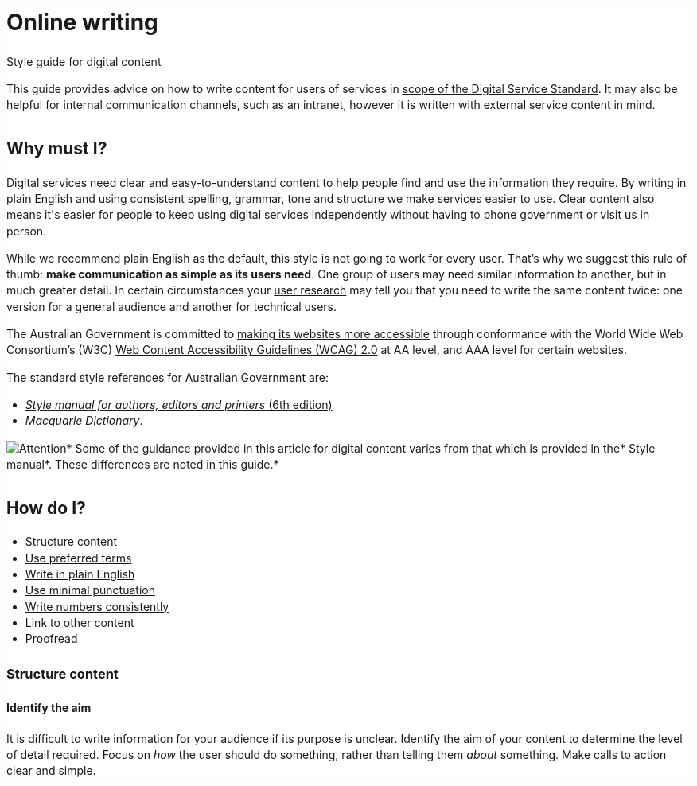 Online writing
==============

Style guide for digital content

This guide provides advice on how to write content for users of services in [scope of the Digital Service Standard](scope_of_the_digital_service_standard.md). It may also be helpful for internal communication channels, such as an intranet, however it is written with external service content in mind. 

Why must I?
-----------

Digital services need clear and easy-to-understand content to help people find and use the information they require. By writing in plain English and using consistent spelling, grammar, tone and structure we make services easier to use. Clear content also means it's easier for people to keep using digital services independently without having to phone government or visit us in person.

While we recommend plain English as the default, this style is not going to work for every user. That’s why we suggest this rule of thumb: **make communication as simple as its users need**. One group of users may need similar information to another, but in much greater detail. In certain circumstances your [user research](user_research.md) may tell you that you need to write the same content twice: one version for a general audience and another for technical users.

The Australian Government is committed to [making its websites more accessible](making_content_accessible.md) through conformance with the World Wide Web Consortium’s (W3C) [Web Content Accessibility Guidelines (WCAG) 2.0](http://www.w3.org/TR/WCAG20/) at AA level, and AAA level for certain websites.

The standard style references for Australian Government are:

-   [*Style manual for authors, editors and printers* (6th edition)](http://www.australia.gov.au/publications/style-manual)
-   [*Macquarie Dictionary*](https://www.macquariedictionary.com.au/).

![Attention](../sites/g/files/net261/f/styles/large/public/attention32.png%3Fitok=wqHBFd4O "Attention")* Some of the guidance provided in this article for digital content varies from that which is provided in the* Style manual*. These differences are noted in this guide.*

How do I?
---------

-   [Structure content](online_writing.md#structure)
-   [Use preferred terms](online_writing.md#usepreferred)
-   [Write in plain English](online_writing.md#writeplain)
-   [Use minimal punctuation](online_writing.md#useminimal)
-   [Write numbers consistently](online_writing.md#writenumbers)
-   [Link to other content](online_writing.md#linkother)
-   [Proofread](online_writing.md#proofread)

### Structure content

#### Identify the aim

It is difficult to write information for your audience if its purpose is unclear. Identify the aim of your content to determine the level of detail required. Focus on *how* the user should do something, rather than telling them *about* something. Make calls to action clear and simple.

